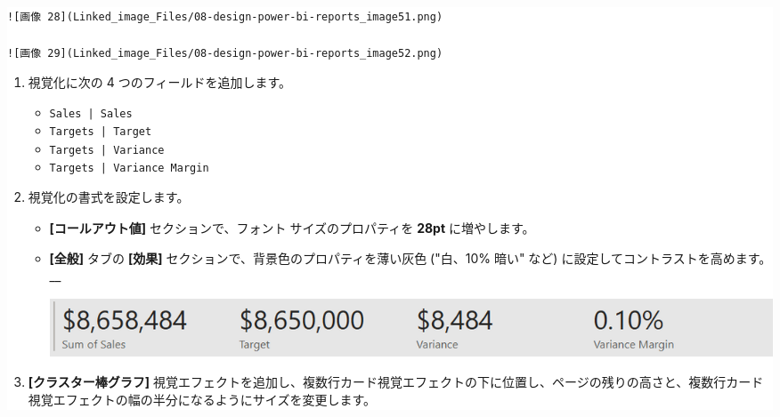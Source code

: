     ![画像 28](Linked_image_Files/08-design-power-bi-reports_image51.png)

    ![画像 29](Linked_image_Files/08-design-power-bi-reports_image52.png)

1. 視覚化に次の 4 つのフィールドを追加します。

     - `Sales | Sales`
     - `Targets | Target`
     - `Targets | Variance`
     - `Targets | Variance Margin`

1. 視覚化の書式を設定します。

     - **[コールアウト値]** セクションで、フォント サイズのプロパティを **28pt** に増やします。
     - **[全般]** タブの **[効果]** セクションで、背景色のプロパティを薄い灰色 ("白、10% 暗い" など) に設定してコントラストを高めます。__

        ![画像 30](Linked_image_Files/08-design-power-bi-reports_image53.png)

1. **[クラスター棒グラフ]** 視覚エフェクトを追加し、複数行カード視覚エフェクトの下に位置し、ページの残りの高さと、複数行カード視覚エフェクトの幅の半分になるようにサイズを変更します。
